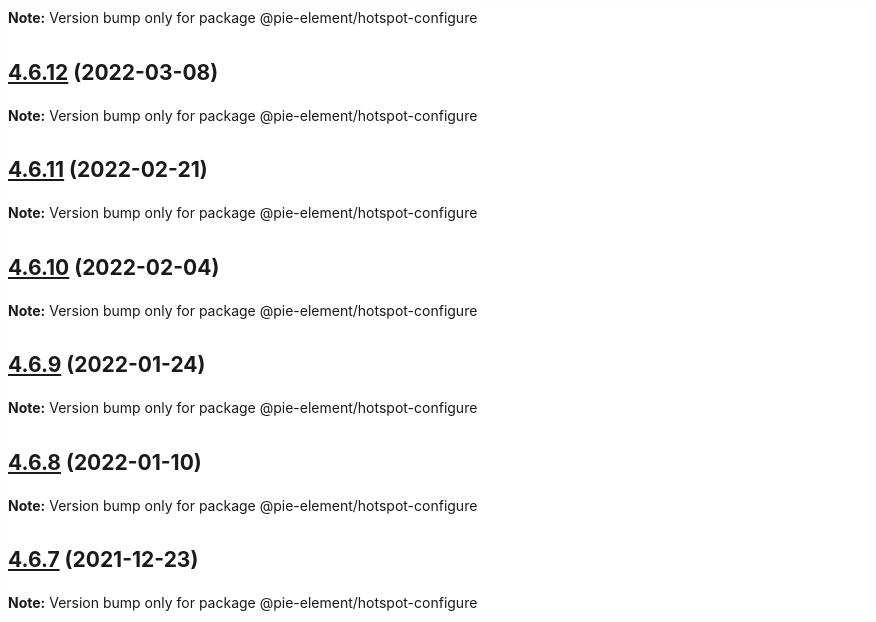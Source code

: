 **Note:** Version bump only for package @pie-element/hotspot-configure





## [4.6.12](https://github.com/pie-framework/pie-elements/compare/@pie-element/hotspot-configure@4.6.11...@pie-element/hotspot-configure@4.6.12) (2022-03-08)

**Note:** Version bump only for package @pie-element/hotspot-configure





## [4.6.11](https://github.com/pie-framework/pie-elements/compare/@pie-element/hotspot-configure@4.6.10...@pie-element/hotspot-configure@4.6.11) (2022-02-21)

**Note:** Version bump only for package @pie-element/hotspot-configure





## [4.6.10](https://github.com/pie-framework/pie-elements/compare/@pie-element/hotspot-configure@4.6.9...@pie-element/hotspot-configure@4.6.10) (2022-02-04)

**Note:** Version bump only for package @pie-element/hotspot-configure





## [4.6.9](https://github.com/pie-framework/pie-elements/compare/@pie-element/hotspot-configure@4.6.8...@pie-element/hotspot-configure@4.6.9) (2022-01-24)

**Note:** Version bump only for package @pie-element/hotspot-configure





## [4.6.8](https://github.com/pie-framework/pie-elements/compare/@pie-element/hotspot-configure@4.6.7...@pie-element/hotspot-configure@4.6.8) (2022-01-10)

**Note:** Version bump only for package @pie-element/hotspot-configure





## [4.6.7](https://github.com/pie-framework/pie-elements/compare/@pie-element/hotspot-configure@4.6.6...@pie-element/hotspot-configure@4.6.7) (2021-12-23)

**Note:** Version bump only for package @pie-element/hotspot-configure
